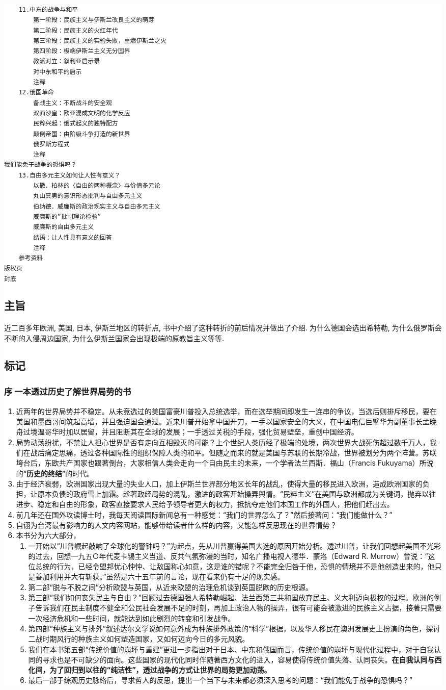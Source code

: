 ```
    11.中东的战争与和平
        第一阶段：民族主义与伊斯兰改良主义的萌芽
        第二阶段：民族主义的火红年代
        第三阶段：民族主义的实验失败，重燃伊斯兰之火
        第四阶段：极端伊斯兰主义无分国界
        教派对立：叙利亚启示录
        对中东和平的启示
        注释
    12.俄国革命
        备战主义：不断战斗的安全观
        双面沙皇：欧亚混成文明的化学反应
        民粹兴起：俄式起义的独特配方
        颠倒帝国：由阶级斗争打造的新世界
        俄罗斯方程式
        注释
我们能免于战争的恐惧吗？
    13.自由多元主义如何让人性有意义？
        以撒．柏林的〈自由的两种概念〉与价值多元论
        丸山真男的意识形态批判与自由多元主义
        伯纳德．威廉斯的政治现实主义与自由多元主义
        威廉斯的“批判理论检验”
        威廉斯的自由多元主义
        结语：让人性具有意义的回答
        注释
    参考资料
版权页
封底
```

## 主旨

近二百多年欧洲, 美国, 日本, 伊斯兰地区的转折点, 书中介绍了这种转折的前后情况并做出了介绍. 为什么德国会选出希特勒, 为什么俄罗斯会不断的入侵周边国家, 为什么伊斯兰国家会出现极端的原教旨主义等等.

## 标记

### 序 一本透过历史了解世界局势的书

1. 近两年的世界局势并不稳定。从未竞选过的美国富豪川普投入总统选举，而在选举期间即发生一连串的争议，当选后则排斥移民，要在美国和墨西哥间筑起高墙，并且强迫国会通过。近来川普开始拿中国开刀，一手以国家安全的大义，在中国电信巨擘华为副董事长孟晚舟过境温哥华时加以居留，并且阻断其在全球的发展；一手透过关税的手段，强化贸易壁垒，重创中国经济。
2. 局势动荡纷扰，不禁让人担心世界是否有走向互相毁灭的可能？上个世纪人类历经了极端的处境，两次世界大战死伤超过数千万人，我们在战后痛定思痛，透过各种国际性的组织保障人类的和平。但随之而来的就是美国与苏联的长期冷战，世界被划分为两个阵营。苏联垮台后，东欧共产国家也跟著倒台，大家相信人类会走向一个自由民主的未来，一个学者法兰西斯．福山（Francis Fukuyama）所说的“**历史的终结**”的时代。
3. 由于经济衰弱，欧洲国家出现大量的失业人口，加上伊斯兰世界部分地区长年的战乱，使得大量的移民进入欧洲，造成欧洲国家的负担，让原本负债的政府雪上加霜。趁著政经局势的混乱，激进的政客开始操弄舆情。“民粹主义”在美国与欧洲都成为关键词，抛弃以往进步、稳定和自由的形象，政客直接要求人民给予领导者更大的权力，抵抗夺走他们本国工作的外国人，把他们赶出去。
4. 前几年还在国外攻读博士时，我每天阅读国际新闻总有一种感觉：“我们的世界怎么了？”然后接著问：“我们能做什么？”
5. 自诩为台湾最有影响力的人文内容网站，能够带给读者什么样的内容，又能怎样反思现在的世界情势？
6. 本书分为六大部分，
    1. 一开始以“川普崛起敲响了全球化的警钟吗？”为起点，先从川普赢得美国大选的原因开始分析。透过川普，让我们回想起美国不光彩的过去，回想一九五○年代麦卡锡主义当道、反共气氛弥漫的当时，知名广播电视人德华．蒙洛（Edward R. Murrow）曾说：“这位总统的行为，已经令盟邦忧心忡忡、让敌国称心如意，这是谁的错呢？不能完全归咎于他，恐惧的情境并不是他创造出来的，他只是善加利用并大有斩获。”虽然是六十五年前的言论，现在看来仍有十足的现实感。
    2. 第二部“脱与不脱之间”分析欧盟与英国，从近来欧盟的治理危机谈到英国脱欧的历史根源。
    3. 第三部“我们如何丧失民主与自由？”回顾过去德国强人希特勒崛起、法兰西第三共和国放弃民主、义大利迈向极权的过程。欧洲的例子告诉我们在民主制度不健全和公民社会发展不足的时刻，再加上政治人物的操弄，很有可能会被激进的民族主义占据，接著只需要一次经济危机和一些时间，就能达到如此剧烈的转变和引发战争。
    4. 第四部“种族主义与排外”叙述达尔文学说如何意外成为种族排外政策的“科学”根据，以及华人移民在澳洲发展史上扮演的角色，探讨二战时期风行的种族主义如何塑造国家，又如何迈向今日的多元风貌。
    5. 我们在本书第五部“传统价值的崩坏与重建”更进一步指出对于日本、中东和俄国而言，传统价值的崩坏与现代化过程中，对于自我认同的寻求也是不可缺少的面向。这些国家的现代化同时伴随著西方文化的进入，容易使得传统价值失落、认同丧失。**在自我认同与西化间，为了回归到以往的“纯洁性”，透过战争的方式让世界的局势更加动荡。**
    6. 最后一部于综观历史脉络后，寻求哲人的反思，提出一个当下与未来都必须深入思考的问题：“我们能免于战争的恐惧吗？”
